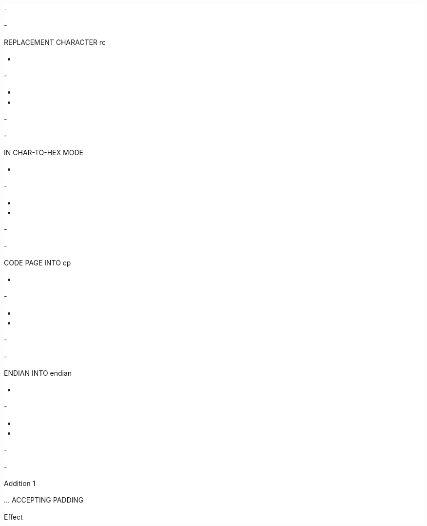 \-

\-

REPLACEMENT CHARACTER rc

+

\-

+

+

\-

\-

IN CHAR-TO-HEX MODE

+

\-

+

+

\-

\-

CODE PAGE INTO cp

+

\-

+

+

\-

\-

ENDIAN INTO endian

+

\-

+

+

\-

\-

Addition 1

... ACCEPTING PADDING

Effect
